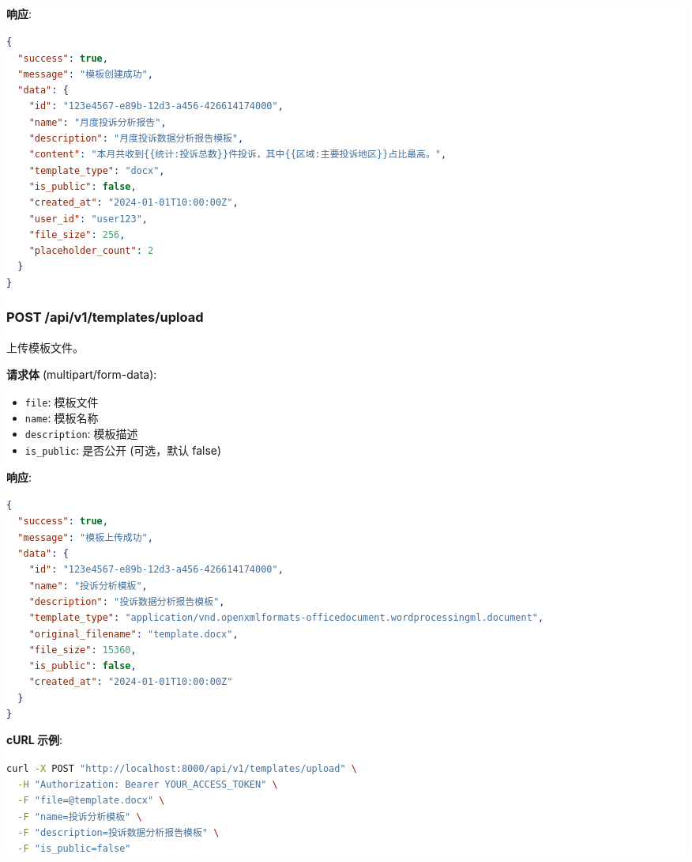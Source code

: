**响应**:
```json
{
  "success": true,
  "message": "模板创建成功",
  "data": {
    "id": "123e4567-e89b-12d3-a456-426614174000",
    "name": "月度投诉分析报告",
    "description": "月度投诉数据分析报告模板",
    "content": "本月共收到{{统计:投诉总数}}件投诉，其中{{区域:主要投诉地区}}占比最高。",
    "template_type": "docx",
    "is_public": false,
    "created_at": "2024-01-01T10:00:00Z",
    "user_id": "user123",
    "file_size": 256,
    "placeholder_count": 2
  }
}
```

### POST /api/v1/templates/upload

上传模板文件。

**请求体** (multipart/form-data):
- `file`: 模板文件
- `name`: 模板名称
- `description`: 模板描述
- `is_public`: 是否公开 (可选，默认 false)

**响应**:
```json
{
  "success": true,
  "message": "模板上传成功",
  "data": {
    "id": "123e4567-e89b-12d3-a456-426614174000",
    "name": "投诉分析模板",
    "description": "投诉数据分析报告模板",
    "template_type": "application/vnd.openxmlformats-officedocument.wordprocessingml.document",
    "original_filename": "template.docx",
    "file_size": 15360,
    "is_public": false,
    "created_at": "2024-01-01T10:00:00Z"
  }
}
```

**cURL 示例**:
```bash
curl -X POST "http://localhost:8000/api/v1/templates/upload" \
  -H "Authorization: Bearer YOUR_ACCESS_TOKEN" \
  -F "file=@template.docx" \
  -F "name=投诉分析模板" \
  -F "description=投诉数据分析报告模板" \
  -F "is_public=false"
```
